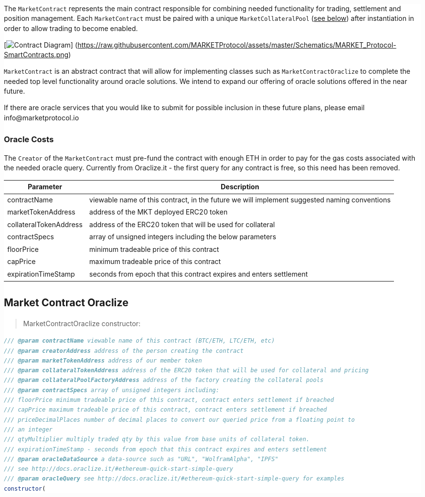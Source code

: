 The `MarketContract` represents the main contract responsible for 
combining needed functionality for trading, settlement and position management.  Each `MarketContract` 
must be paired with a unique `MarketCollateralPool` ([see below](#collateral-pool)) after instantiation in order to allow trading to become
enabled.

[![Contract Diagram](https://raw.githubusercontent.com/MARKETProtocol/assets/master/Schematics/MARKET_Protocol-SmartContracts.png)]
(https://raw.githubusercontent.com/MARKETProtocol/assets/master/Schematics/MARKET_Protocol-SmartContracts.png)

`MarketContract` is an abstract contract that will allow for implementing 
classes such as `MarketContractOraclize` to complete the needed top level functionality around oracle solutions.
We intend to expand our offering of oracle solutions offered in the near future.  

<aside class="notice">
If there are oracle services that
you would like to submit for possible inclusion in these future plans, please email info@marketprotocol.io
</aside>

### Oracle Costs

The `Creator` of the `MarketContract` must pre-fund the contract with enough ETH in order to pay for the gas costs
associated with the needed oracle query.  Currently from Oraclize.it - the first query for any contract is free,
so this need has been removed.

Parameter | Description
--------- |  -----------
contractName | viewable name of this contract, in the future we will implement suggested naming conventions 
marketTokenAddress | address of the MKT deployed ERC20 token
collateralTokenAddress | address of the ERC20 token that will be used for collateral
contractSpecs | array of unsigned integers including the below parameters
floorPrice | minimum tradeable price of this contract
capPrice | maximum tradeable price of this contract
expirationTimeStamp |  seconds from epoch that this contract expires and enters settlement


## Market Contract Oraclize

> MarketContractOraclize constructor:

```javascript
/// @param contractName viewable name of this contract (BTC/ETH, LTC/ETH, etc)
/// @param creatorAddress address of the person creating the contract
/// @param marketTokenAddress address of our member token
/// @param collateralTokenAddress address of the ERC20 token that will be used for collateral and pricing
/// @param collateralPoolFactoryAddress address of the factory creating the collateral pools
/// @param contractSpecs array of unsigned integers including:
/// floorPrice minimum tradeable price of this contract, contract enters settlement if breached
/// capPrice maximum tradeable price of this contract, contract enters settlement if breached
/// priceDecimalPlaces number of decimal places to convert our queried price from a floating point to
/// an integer
/// qtyMultiplier multiply traded qty by this value from base units of collateral token.
/// expirationTimeStamp - seconds from epoch that this contract expires and enters settlement
/// @param oracleDataSource a data-source such as "URL", "WolframAlpha", "IPFS"
/// see http://docs.oraclize.it/#ethereum-quick-start-simple-query
/// @param oracleQuery see http://docs.oraclize.it/#ethereum-quick-start-simple-query for examples
constructor(
```